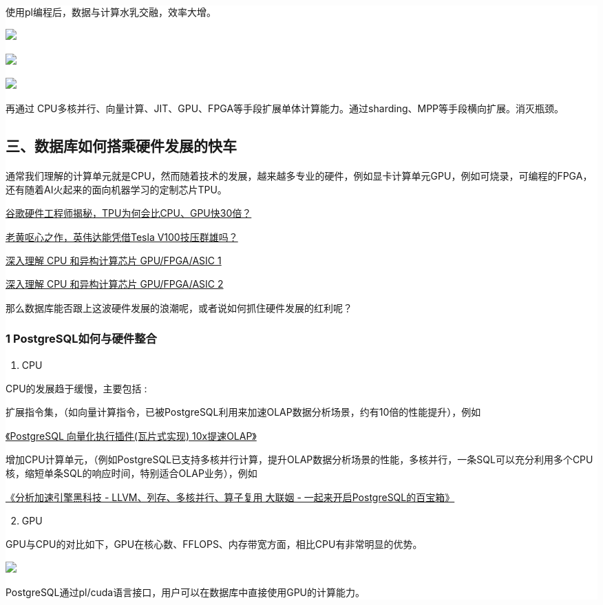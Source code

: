 
使用pl编程后，数据与计算水乳交融，效率大增。  


![][10]  


![][11]  


![][12]  


再通过 CPU多核并行、向量计算、JIT、GPU、FPGA等手段扩展单体计算能力。通过sharding、MPP等手段横向扩展。消灭瓶颈。  

## 三、数据库如何搭乘硬件发展的快车

通常我们理解的计算单元就是CPU，然而随着技术的发展，越来越多专业的硬件，例如显卡计算单元GPU，例如可烧录，可编程的FPGA，还有随着AI火起来的面向机器学习的定制芯片TPU。  


[谷歌硬件工程师揭秘，TPU为何会比CPU、GPU快30倍？][21]  


[老黄呕心之作，英伟达能凭借Tesla V100技压群雄吗？][22]  


[深入理解 CPU 和异构计算芯片 GPU/FPGA/ASIC 1][23]  


[深入理解 CPU 和异构计算芯片 GPU/FPGA/ASIC 2][24]  


那么数据库能否跟上这波硬件发展的浪潮呢，或者说如何抓住硬件发展的红利呢？  

### 1 PostgreSQL如何与硬件整合


1. CPU  


CPU的发展趋于缓慢，主要包括 :  


扩展指令集，（如向量计算指令，已被PostgreSQL利用来加速OLAP数据分析场景，约有10倍的性能提升），例如  


[《PostgreSQL 向量化执行插件(瓦片式实现) 10x提速OLAP》][25]  


增加CPU计算单元，（例如PostgreSQL已支持多核并行计算，提升OLAP数据分析场景的性能，多核并行，一条SQL可以充分利用多个CPU核，缩短单条SQL的响应时间，特别适合OLAP业务），例如  


[《分析加速引擎黑科技 - LLVM、列存、多核并行、算子复用 大联姻 - 一起来开启PostgreSQL的百宝箱》][26]  


2. GPU  


GPU与CPU的对比如下，GPU在核心数、FFLOPS、内存带宽方面，相比CPU有非常明显的优势。  


![][13]  


PostgreSQL通过pl/cuda语言接口，用户可以在数据库中直接使用GPU的计算能力。  


[20]: http://gohom.win/2015/08/10/python-good-lib/
[21]: https://www.leiphone.com/news/201704/55UjF0lafhIZVGJR.html
[22]: https://www.leiphone.com/news/201705/ZTztMk9I6t8lVP2U.html?ulu-rcmd=0_5021df_art_0_a3ba8a6ccd22402199137fed4a3f604a
[23]: https://www.qcloud.com/community/article/323436001490098149
[24]: https://www.qcloud.com/community/article/35505001490098107
[25]: https://github.com/digoal/blog/blob/master/201702/20170225_01.md
[26]: https://github.com/digoal/blog/blob/master/201612/20161216_01.md
[27]: https://github.com/digoal/blog/blob/master/201705/20170518_01.md
[28]: https://github.com/digoal/blog/blob/master/201612/20161220_01.md
[29]: http://ata2.cn-hangzhou.oss-cdn.aliyun-inc.com/20170526_01_pdf_001_cd5cdac6cdbce8b3100753fdeb31e30c.pdf?OSSAccessKeyId=5brTYsCF9kNTYdU5&Expires=1498213756&Signature=6OYVR0CJRWEq3e2jO%2Fai2sCheno%3D
[30]: http://ata2.cn-hangzhou.oss-cdn.aliyun-inc.com/20170526_01_pdf_002_9d0dc0ffe687841a97e7d5ef1b99daf7.pdf?OSSAccessKeyId=5brTYsCF9kNTYdU5&Expires=1498214002&Signature=SjNd7oHpn%2FtsU%2FPnTmqKKlI9LUM%3D
[31]: https://github.com/digoal/blog/blob/master/201701/20170110_01.md
[0]: http://ata2-img.cn-hangzhou.img-pub.aliyun-inc.com/1fb17e6663adc33bcdff8bbbcca2ae63.jpg
[1]: http://ata2-img.cn-hangzhou.img-pub.aliyun-inc.com/dd13c7d630d727c81c81a69bbd5dee12.jpg
[2]: http://ata2-img.cn-hangzhou.img-pub.aliyun-inc.com/9b062fda63004ff1bcb02ac03a130d11.jpg
[3]: http://ata2-img.cn-hangzhou.img-pub.aliyun-inc.com/0b66cba47477be7a283bb3318cf4a0ef.jpg
[4]: http://ata2-img.cn-hangzhou.img-pub.aliyun-inc.com/9143e6bde9508ffeb4ccc764e8751c05.png
[5]: http://ata2-img.cn-hangzhou.img-pub.aliyun-inc.com/7b9f29fb551638b2e35a666b5af53df0.png
[6]: http://ata2-img.cn-hangzhou.img-pub.aliyun-inc.com/d3a2fc71f5b1589a06ad3c3c124791a9.jpg
[7]: http://ata2-img.cn-hangzhou.img-pub.aliyun-inc.com/158260481139df5173a6f9e88cfb8ba8.jpg
[8]: http://ata2-img.cn-hangzhou.img-pub.aliyun-inc.com/4bd3d5957f130a02081b9dbe679cc3af.jpg
[9]: http://ata2-img.cn-hangzhou.img-pub.aliyun-inc.com/b69aa6619a1f9ffa6e707ad284d8de9f.jpg
[10]: http://ata2-img.cn-hangzhou.img-pub.aliyun-inc.com/f882d272d0891e79a6c37001ee0ea7b2.jpg
[11]: http://ata2-img.cn-hangzhou.img-pub.aliyun-inc.com/5290bcff4fb3e3e3bf7f6e3d186135e5.jpg
[12]: http://ata2-img.cn-hangzhou.img-pub.aliyun-inc.com/4343cd5a83636291732868b477b60c9f.jpg
[13]: http://ata2-img.cn-hangzhou.img-pub.aliyun-inc.com/0dd98d56b43584a99353c60924de3ede.jpg
[14]: http://ata2-img.cn-hangzhou.img-pub.aliyun-inc.com/a180225c44792bacb1898960fccf391e.png
[15]: http://ata2-img.cn-hangzhou.img-pub.aliyun-inc.com/4bd3d5957f130a02081b9dbe679cc3af.jpg
[16]: http://ata2-img.cn-hangzhou.img-pub.aliyun-inc.com/b69aa6619a1f9ffa6e707ad284d8de9f.jpg
[17]: http://ata2-img.cn-hangzhou.img-pub.aliyun-inc.com/b0dedd3e4faf045b77390265f705ee1d.jpg
[18]: http://ata2-img.cn-hangzhou.img-pub.aliyun-inc.com/5c21a859dd35f8168f4a8997afb66d0a.gif
[19]: http://ata2-img.cn-hangzhou.img-pub.aliyun-inc.com/dc9175ebc54eec5daca7a6aded17270f.jpg